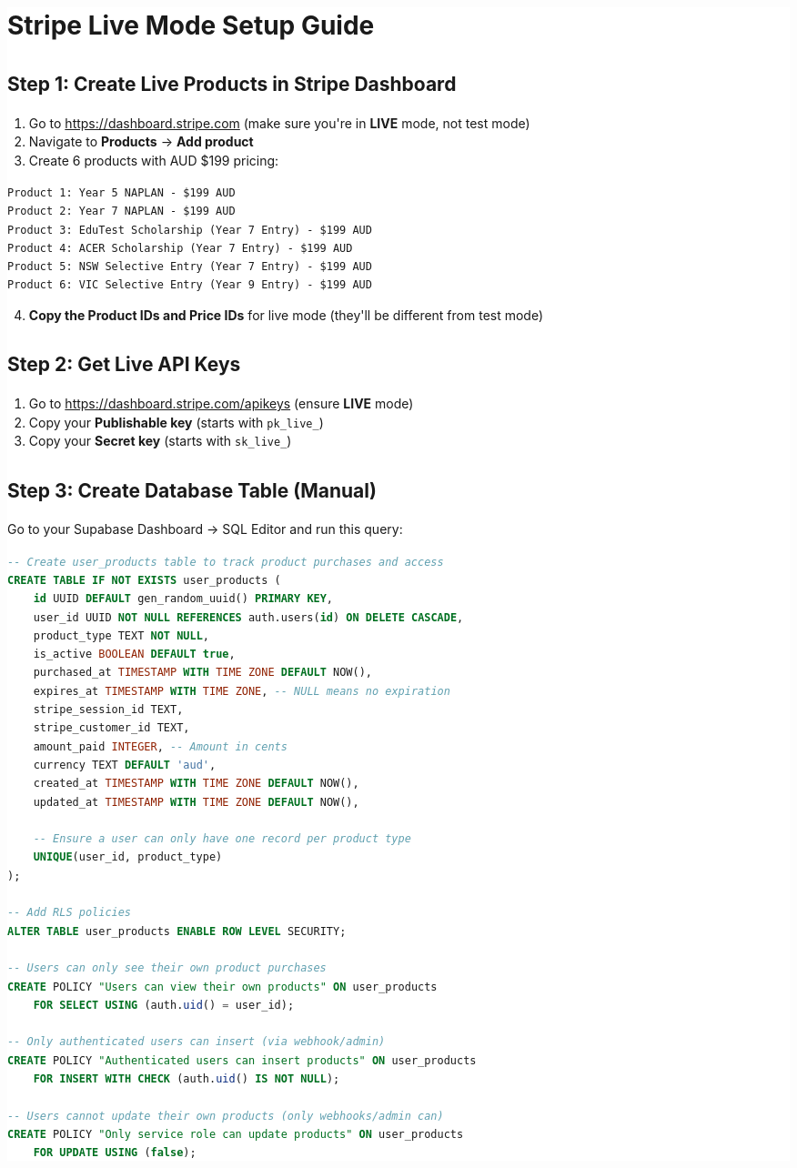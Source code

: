 # Stripe Live Mode Setup Guide

## Step 1: Create Live Products in Stripe Dashboard

1. Go to https://dashboard.stripe.com (make sure you're in **LIVE** mode, not test mode)
2. Navigate to **Products** → **Add product**
3. Create 6 products with AUD $199 pricing:

```
Product 1: Year 5 NAPLAN - $199 AUD
Product 2: Year 7 NAPLAN - $199 AUD  
Product 3: EduTest Scholarship (Year 7 Entry) - $199 AUD
Product 4: ACER Scholarship (Year 7 Entry) - $199 AUD
Product 5: NSW Selective Entry (Year 7 Entry) - $199 AUD
Product 6: VIC Selective Entry (Year 9 Entry) - $199 AUD
```

4. **Copy the Product IDs and Price IDs** for live mode (they'll be different from test mode)

## Step 2: Get Live API Keys

1. Go to https://dashboard.stripe.com/apikeys (ensure **LIVE** mode)
2. Copy your **Publishable key** (starts with `pk_live_`)
3. Copy your **Secret key** (starts with `sk_live_`)

## Step 3: Create Database Table (Manual)

Go to your Supabase Dashboard → SQL Editor and run this query:

```sql
-- Create user_products table to track product purchases and access
CREATE TABLE IF NOT EXISTS user_products (
    id UUID DEFAULT gen_random_uuid() PRIMARY KEY,
    user_id UUID NOT NULL REFERENCES auth.users(id) ON DELETE CASCADE,
    product_type TEXT NOT NULL,
    is_active BOOLEAN DEFAULT true,
    purchased_at TIMESTAMP WITH TIME ZONE DEFAULT NOW(),
    expires_at TIMESTAMP WITH TIME ZONE, -- NULL means no expiration
    stripe_session_id TEXT,
    stripe_customer_id TEXT,
    amount_paid INTEGER, -- Amount in cents
    currency TEXT DEFAULT 'aud',
    created_at TIMESTAMP WITH TIME ZONE DEFAULT NOW(),
    updated_at TIMESTAMP WITH TIME ZONE DEFAULT NOW(),
    
    -- Ensure a user can only have one record per product type
    UNIQUE(user_id, product_type)
);

-- Add RLS policies
ALTER TABLE user_products ENABLE ROW LEVEL SECURITY;

-- Users can only see their own product purchases
CREATE POLICY "Users can view their own products" ON user_products 
    FOR SELECT USING (auth.uid() = user_id);

-- Only authenticated users can insert (via webhook/admin)
CREATE POLICY "Authenticated users can insert products" ON user_products 
    FOR INSERT WITH CHECK (auth.uid() IS NOT NULL);

-- Users cannot update their own products (only webhooks/admin can)
CREATE POLICY "Only service role can update products" ON user_products 
    FOR UPDATE USING (false);
```